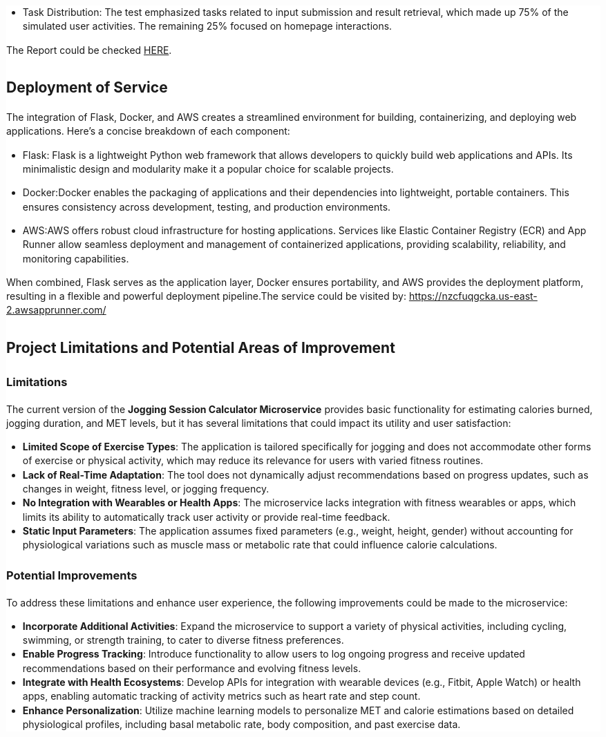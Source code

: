 - Task Distribution: The test emphasized tasks related to input submission and result retrieval, which made up 75% of the simulated user activities. The remaining 25% focused on homepage interactions.
  
The Report could be checked [HERE](readme_components/Locust.pdf). 


## Deployment of Service
The integration of Flask, Docker, and AWS creates a streamlined environment for building, containerizing, and deploying web applications. Here’s a concise breakdown of each component:

- Flask: Flask is a lightweight Python web framework that allows developers to quickly build web applications and APIs. Its minimalistic design and modularity make it a popular choice for scalable projects.

- Docker:Docker enables the packaging of applications and their dependencies into lightweight, portable containers. This ensures consistency across development, testing, and production environments.

- AWS:AWS offers robust cloud infrastructure for hosting applications. Services like Elastic Container Registry (ECR) and App Runner allow seamless deployment and management of containerized applications, providing scalability, reliability, and monitoring capabilities.

When combined, Flask serves as the application layer, Docker ensures portability, and AWS provides the deployment platform, resulting in a flexible and powerful deployment pipeline.The service could be visited by: https://nzcfuqgcka.us-east-2.awsapprunner.com/

## Project Limitations and Potential Areas of Improvement

### Limitations
The current version of the **Jogging Session Calculator Microservice** provides basic functionality for estimating calories burned, jogging duration, and MET levels, but it has several limitations that could impact its utility and user satisfaction:

- **Limited Scope of Exercise Types**: The application is tailored specifically for jogging and does not accommodate other forms of exercise or physical activity, which may reduce its relevance for users with varied fitness routines.
- **Lack of Real-Time Adaptation**: The tool does not dynamically adjust recommendations based on progress updates, such as changes in weight, fitness level, or jogging frequency.
- **No Integration with Wearables or Health Apps**: The microservice lacks integration with fitness wearables or apps, which limits its ability to automatically track user activity or provide real-time feedback.
- **Static Input Parameters**: The application assumes fixed parameters (e.g., weight, height, gender) without accounting for physiological variations such as muscle mass or metabolic rate that could influence calorie calculations.

### Potential Improvements
To address these limitations and enhance user experience, the following improvements could be made to the microservice:

- **Incorporate Additional Activities**: Expand the microservice to support a variety of physical activities, including cycling, swimming, or strength training, to cater to diverse fitness preferences.
- **Enable Progress Tracking**: Introduce functionality to allow users to log ongoing progress and receive updated recommendations based on their performance and evolving fitness levels.
- **Integrate with Health Ecosystems**: Develop APIs for integration with wearable devices (e.g., Fitbit, Apple Watch) or health apps, enabling automatic tracking of activity metrics such as heart rate and step count.
- **Enhance Personalization**: Utilize machine learning models to personalize MET and calorie estimations based on detailed physiological profiles, including basal metabolic rate, body composition, and past exercise data.
